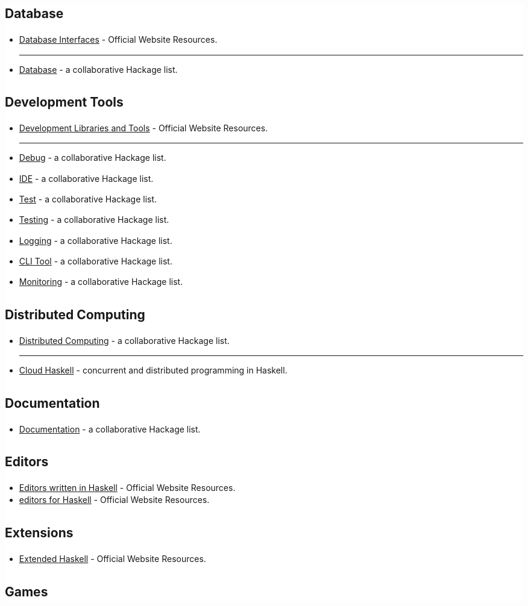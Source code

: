 ## Database

*   [Database Interfaces](https://wiki.haskell.org/Applications_and_libraries/Database_interfaces) - Official Website Resources.

    ***
*   [Database](http://hackage.haskell.org/packages/#cat:Database) - a collaborative Hackage list.

## Development Tools

*   [Development Libraries and Tools](https://wiki.haskell.org/Development_Libraries_and_Tools) - Official Website Resources.

    ***
*   [Debug](http://hackage.haskell.org/packages/#cat:Debug) - a collaborative Hackage list.
*   [IDE](http://hackage.haskell.org/packages/#cat:IDE) - a collaborative Hackage list.
*   [Test](http://hackage.haskell.org/packages/#cat:Test) - a collaborative Hackage list.
*   [Testing](http://hackage.haskell.org/packages/#cat:Testing) - a collaborative Hackage list.
*   [Logging](http://hackage.haskell.org/packages/#cat:Logging) - a collaborative Hackage list.
*   [CLI Tool](http://hackage.haskell.org/packages/#cat:CLI%20Tool) - a collaborative Hackage list.
*   [Monitoring](http://hackage.haskell.org/packages/#cat:Monitoring) - a collaborative Hackage list.

## Distributed Computing

*   [Distributed Computing](http://hackage.haskell.org/packages/#cat:Distributed%20Computing) - a collaborative Hackage list.

    ***
*   [Cloud Haskell](http://haskell-distributed.github.io/) - concurrent and distributed programming in Haskell.

## Documentation

*   [Documentation](http://hackage.haskell.org/packages/#cat:Documentation) - a collaborative Hackage list.

## Editors

*   [Editors written in Haskell](https://wiki.haskell.org/Applications_and_libraries/Editors) - Official Website Resources.
*   [editors for Haskell](https://wiki.haskell.org/Editors) - Official Website Resources.

## Extensions

*   [Extended Haskell](https://wiki.haskell.org/Applications_and_libraries/Extended_Haskell) - Official Website Resources.

## Games

